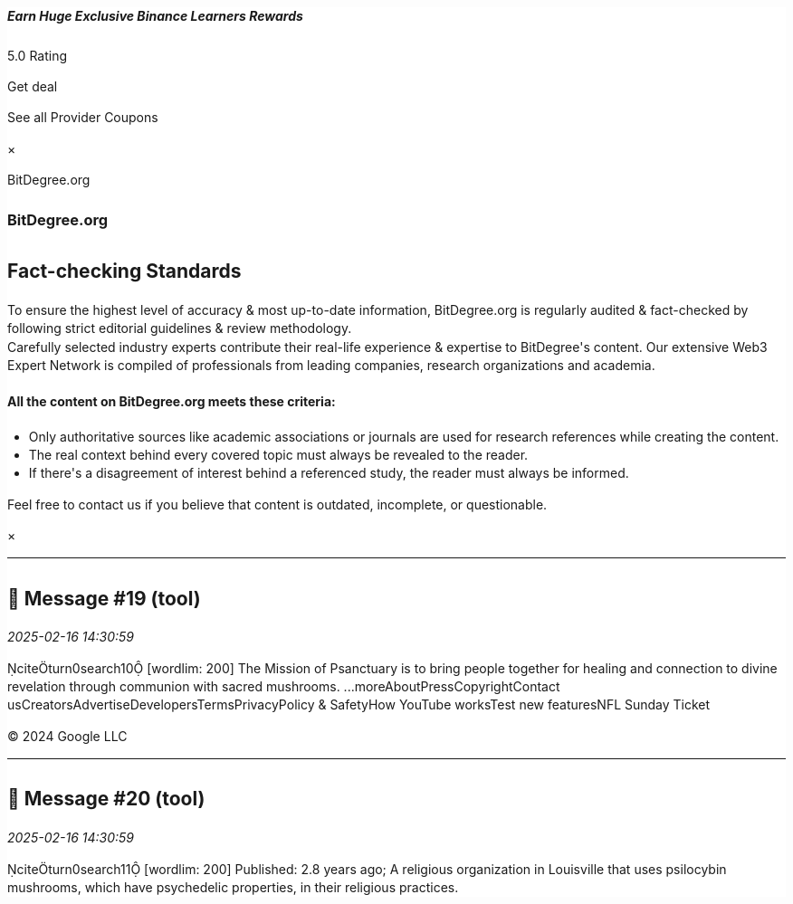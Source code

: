 ##### Earn Huge Exclusive Binance Learners Rewards

5.0 Rating

Get deal  

 See all Provider Coupons  

× 

BitDegree.org 

###  BitDegree.org 

##  Fact-checking Standards 

To ensure the highest level of accuracy & most up-to-date information, BitDegree.org is regularly audited & fact-checked by following strict editorial guidelines & review methodology.   
Carefully selected industry experts contribute their real-life experience & expertise to BitDegree's content. Our extensive Web3 Expert Network is compiled of professionals from leading companies, research organizations and academia. 

####  All the content on BitDegree.org meets these criteria: 

  * Only authoritative sources like academic associations or journals are used for research references while creating the content. 
  * The real context behind every covered topic must always be revealed to the reader. 
  * If there's a disagreement of interest behind a referenced study, the reader must always be informed. 

Feel free to contact us if you believe that content is outdated, incomplete, or questionable. 

×

---

## 📝 Message #19 (tool)

*2025-02-16 14:30:59*

citeturn0search10  [wordlim: 200] The Mission of Psanctuary is to bring people together for healing and connection to divine revelation through communion with sacred mushrooms. ...moreAboutPressCopyrightContact usCreatorsAdvertiseDevelopersTermsPrivacyPolicy & SafetyHow YouTube worksTest new featuresNFL Sunday Ticket

© 2024 Google LLC

---

## 📝 Message #20 (tool)

*2025-02-16 14:30:59*

citeturn0search11  [wordlim: 200] Published: 2.8 years ago; A religious organization in Louisville that uses psilocybin mushrooms, which have psychedelic properties, in their religious practices.
